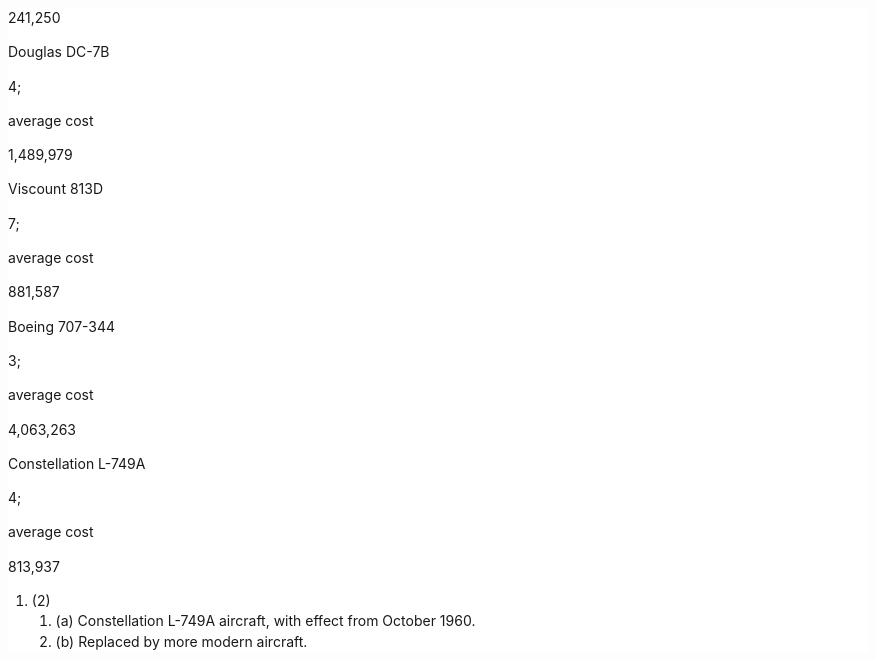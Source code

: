 <td><p>241,250</p></td>

</tr>

<tr>

<td><p>Douglas DC-7B</p></td>

<td><p>4;</p></td>

<td><p>average cost</p></td>

<td><p>1,489,979</p></td>

</tr>

<tr>

<td><p>Viscount 813D</p></td>

<td><p>7;</p></td>

<td><p>average cost</p></td>

<td><p>881,587</p></td>

</tr>

<tr>

<td><p>Boeing 707-344</p></td>

<td><p>3;</p></td>

<td><p>average cost</p></td>

<td><p>4,063,263</p></td>

</tr>

<tr>

<td><p>Constellation L-749A</p></td>

<td><p>4;</p></td>

<td><p>average cost</p></td>

<td><p>813,937</p></td>

</tr>

</table>

<ol>

<li>(2)

<ol>

<li>(a) Constellation L-749A aircraft, with effect from October 1960.</li>

<li>(b) Replaced by more modern aircraft.</li>

</ol></li>
